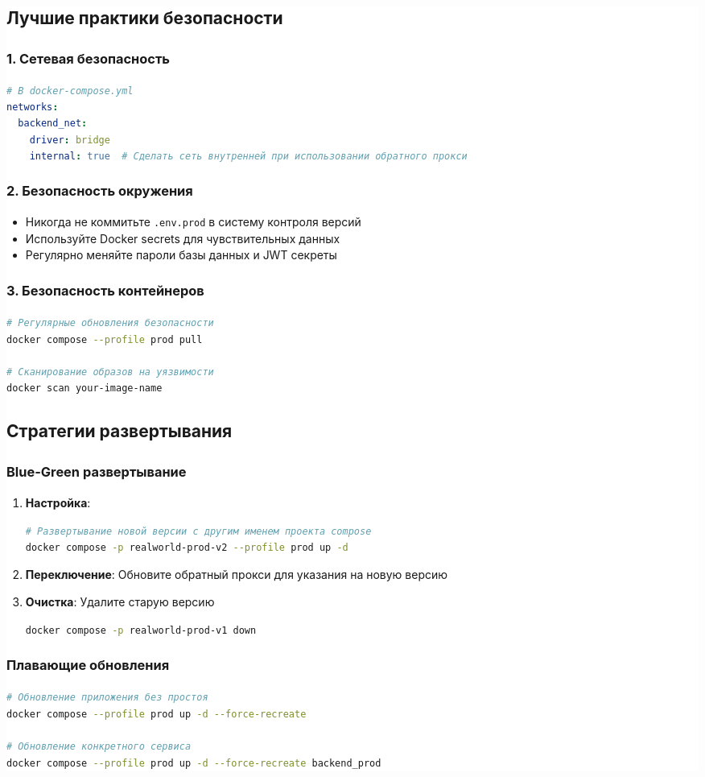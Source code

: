 ## Лучшие практики безопасности

### 1. Сетевая безопасность
```yaml
# В docker-compose.yml
networks:
  backend_net:
    driver: bridge
    internal: true  # Сделать сеть внутренней при использовании обратного прокси
```

### 2. Безопасность окружения
- Никогда не коммитьте `.env.prod` в систему контроля версий
- Используйте Docker secrets для чувствительных данных
- Регулярно меняйте пароли базы данных и JWT секреты

### 3. Безопасность контейнеров
```bash
# Регулярные обновления безопасности
docker compose --profile prod pull

# Сканирование образов на уязвимости
docker scan your-image-name
```

## Стратегии развертывания

### Blue-Green развертывание

1. **Настройка**:
   ```bash
   # Развертывание новой версии с другим именем проекта compose
   docker compose -p realworld-prod-v2 --profile prod up -d
   ```

2. **Переключение**: Обновите обратный прокси для указания на новую версию

3. **Очистка**: Удалите старую версию
   ```bash
   docker compose -p realworld-prod-v1 down
   ```

### Плавающие обновления

```bash
# Обновление приложения без простоя
docker compose --profile prod up -d --force-recreate

# Обновление конкретного сервиса
docker compose --profile prod up -d --force-recreate backend_prod
```
